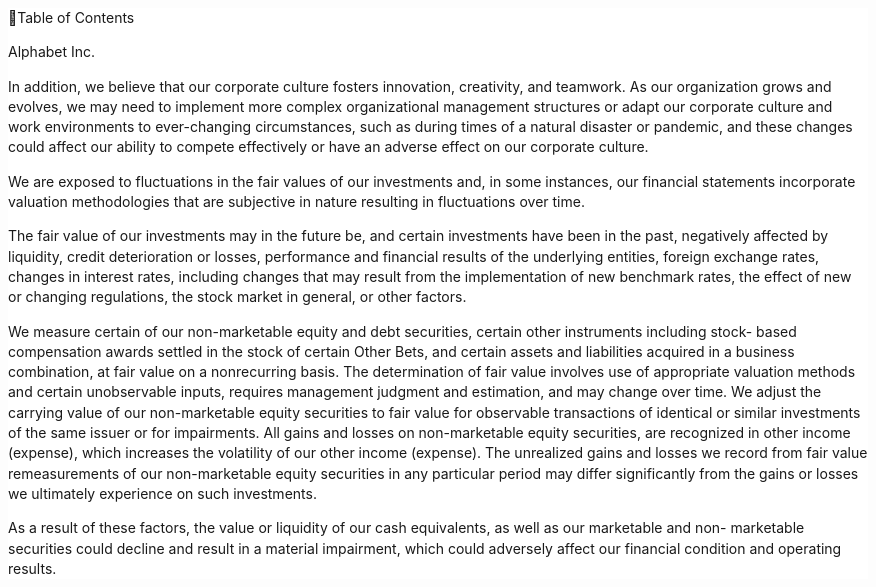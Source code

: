 Table of Contents

Alphabet Inc.

In addition, we believe that our corporate culture fosters innovation, creativity, and teamwork. As our organization
grows  and  evolves,  we  may  need  to  implement  more  complex  organizational  management  structures  or  adapt  our
corporate culture and work environments to ever-changing circumstances, such as during times of a natural disaster or
pandemic, and these changes could affect our ability to compete effectively or have an adverse effect on our corporate
culture.

We are exposed to fluctuations in the fair values of our investments and, in some instances, our financial
statements  incorporate  valuation  methodologies  that  are  subjective  in  nature  resulting  in  fluctuations  over
time.

The fair value of our investments may in the future be, and certain investments have been in the past, negatively
affected by liquidity, credit deterioration or losses, performance and financial results of the underlying entities, foreign
exchange  rates,  changes  in  interest  rates,  including  changes  that  may  result  from  the  implementation  of  new
benchmark rates, the effect of new or changing regulations, the stock market in general, or other factors.

We measure certain of our non-marketable equity and debt securities, certain other instruments including stock-
based compensation awards settled in the stock of certain Other Bets, and certain assets and liabilities acquired in a
business combination, at fair value on a nonrecurring basis. The determination of fair value involves use of appropriate
valuation methods and certain unobservable inputs, requires management judgment and estimation, and may change
over time. We adjust the carrying value of our non-marketable equity securities to fair value for observable transactions
of identical or similar investments of the same issuer or for impairments. All gains and losses on non-marketable equity
securities, are recognized in other income (expense), which increases the volatility of our other income (expense). The
unrealized gains and losses we record from fair value remeasurements of our non-marketable equity securities in any
particular period may differ significantly from the gains or losses we ultimately experience on such investments.

As  a  result  of  these  factors,  the  value  or  liquidity  of  our  cash  equivalents,  as  well  as  our  marketable  and  non-
marketable  securities  could  decline  and  result  in  a  material  impairment,  which  could  adversely  affect  our  financial
condition and operating results.
